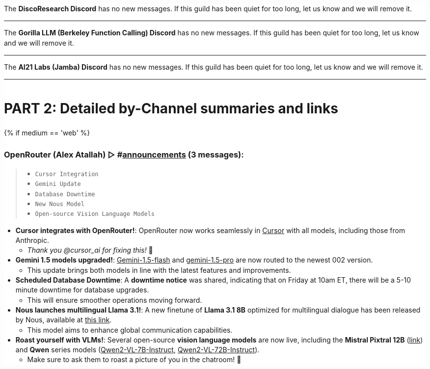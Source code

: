 
The **DiscoResearch Discord** has no new messages. If this guild has been quiet for too long, let us know and we will remove it.


---


The **Gorilla LLM (Berkeley Function Calling) Discord** has no new messages. If this guild has been quiet for too long, let us know and we will remove it.


---


The **AI21 Labs (Jamba) Discord** has no new messages. If this guild has been quiet for too long, let us know and we will remove it.


---

# PART 2: Detailed by-Channel summaries and links


{% if medium == 'web' %}




### **OpenRouter (Alex Atallah) ▷ #[announcements](https://discord.com/channels/1091220969173028894/1092729520181739581/1288186634239742064)** (3 messages): 

> - `Cursor Integration`
> - `Gemini Update`
> - `Database Downtime`
> - `New Nous Model`
> - `Open-source Vision Language Models` 


- **Cursor integrates with OpenRouter!**: OpenRouter now works seamlessly in [Cursor](https://x.com/OpenRouterAI/status/1838627801072562232) with all models, including those from Anthropic.
   - *Thank you @cursor_ai for fixing this!* 🍾
- **Gemini 1.5 models upgraded!**: [Gemini-1.5-flash](https://openrouter.ai/models/google/gemini-flash-1.5) and [gemini-1.5-pro](https://openrouter.ai/models/google/gemini-pro-1.5) are now routed to the newest 002 version.
   - This update brings both models in line with the latest features and improvements.
- **Scheduled Database Downtime**: A **downtime notice** was shared, indicating that on Friday at 10am ET, there will be a 5-10 minute downtime for database upgrades.
   - This will ensure smoother operations moving forward.
- **Nous launches multilingual Llama 3.1!**: A new finetune of **Llama 3.1 8B** optimized for multilingual dialogue has been released by Nous, available at [this link](https://openrouter.ai/models/nousresearch/meta-llama-3.1-8b-instruct).
   - This model aims to enhance global communication capabilities.
- **Roast yourself with VLMs!**: Several open-source **vision language models** are now live, including the **Mistral Pixtral 12B** ([link](https://openrouter.ai/models/mistralai/pixtral-12b)) and **Qwen** series models ([Qwen2-VL-7B-Instruct](https://openrouter.ai/models/qwen/qwen-2-vl-7b-instruct), [Qwen2-VL-72B-Instruct](https://openrouter.ai/models/qwen/qwen-2-vl-72b-instruct)).
   - Make sure to ask them to roast a picture of you in the chatroom! 🙂
